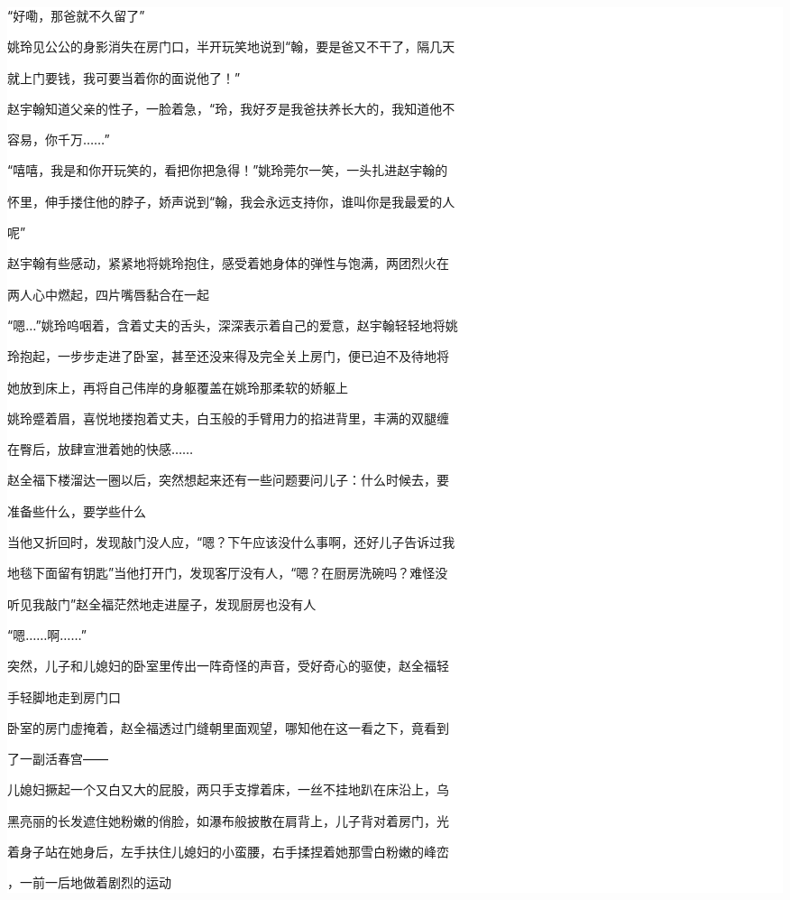 “好嘞，那爸就不久留了”

姚玲见公公的身影消失在房门口，半开玩笑地说到“翰，要是爸又不干了，隔几天

就上门要钱，我可要当着你的面说他了！”

赵宇翰知道父亲的性子，一脸着急，“玲，我好歹是我爸扶养长大的，我知道他不

容易，你千万……”

“嘻嘻，我是和你开玩笑的，看把你把急得！”姚玲莞尔一笑，一头扎进赵宇翰的

怀里，伸手搂住他的脖子，娇声说到“翰，我会永远支持你，谁叫你是我最爱的人

呢”

赵宇翰有些感动，紧紧地将姚玲抱住，感受着她身体的弹性与饱满，两团烈火在

两人心中燃起，四片嘴唇黏合在一起





“嗯…”姚玲呜咽着，含着丈夫的舌头，深深表示着自己的爱意，赵宇翰轻轻地将姚

玲抱起，一步步走进了卧室，甚至还没来得及完全关上房门，便已迫不及待地将

她放到床上，再将自己伟岸的身躯覆盖在姚玲那柔软的娇躯上

姚玲蹙着眉，喜悦地搂抱着丈夫，白玉般的手臂用力的掐进背里，丰满的双腿缠

在臀后，放肆宣泄着她的快感……





赵全福下楼溜达一圈以后，突然想起来还有一些问题要问儿子：什么时候去，要

准备些什么，要学些什么



当他又折回时，发现敲门没人应，“嗯？下午应该没什么事啊，还好儿子告诉过我

地毯下面留有钥匙”当他打开门，发现客厅没有人，“嗯？在厨房洗碗吗？难怪没

听见我敲门”赵全福茫然地走进屋子，发现厨房也没有人

“嗯……啊……”

突然，儿子和儿媳妇的卧室里传出一阵奇怪的声音，受好奇心的驱使，赵全福轻

手轻脚地走到房门口



卧室的房门虚掩着，赵全福透过门缝朝里面观望，哪知他在这一看之下，竟看到

了一副活春宫——

儿媳妇撅起一个又白又大的屁股，两只手支撑着床，一丝不挂地趴在床沿上，乌

黑亮丽的长发遮住她粉嫩的俏脸，如瀑布般披散在肩背上，儿子背对着房门，光

着身子站在她身后，左手扶住儿媳妇的小蛮腰，右手揉捏着她那雪白粉嫩的峰峦

，一前一后地做着剧烈的运动

